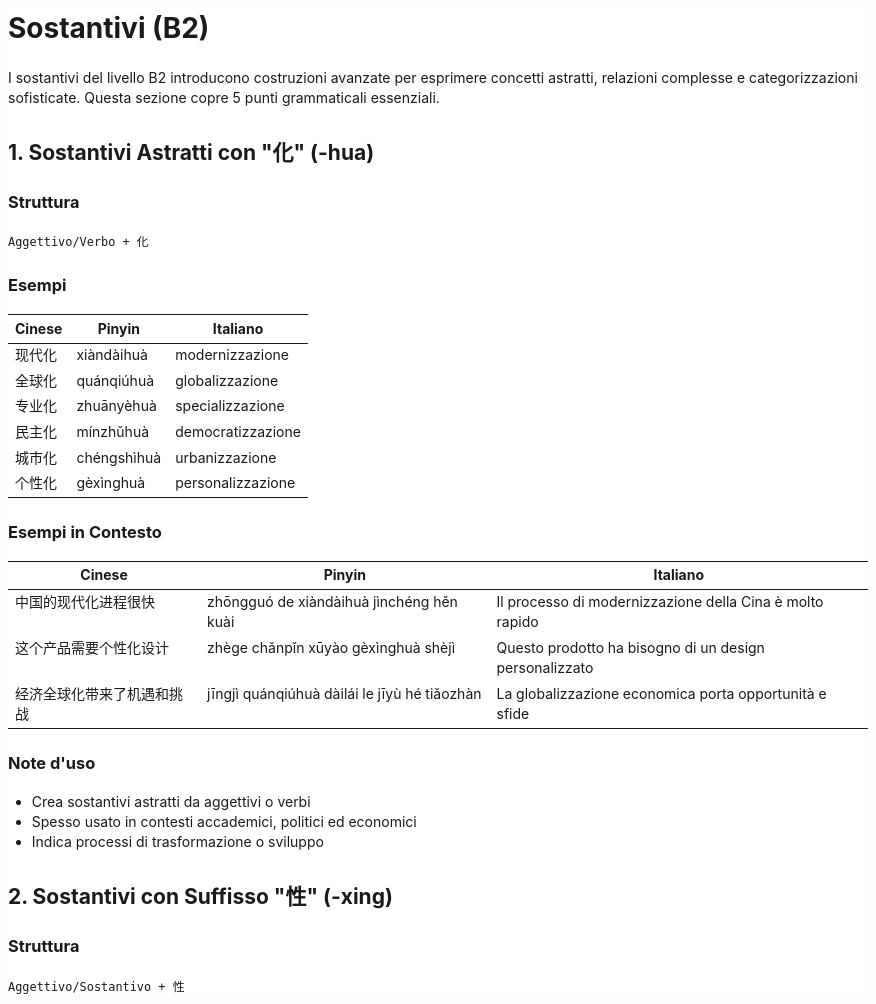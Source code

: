 # Sostantivi (B2)

I sostantivi del livello B2 introducono costruzioni avanzate per esprimere concetti astratti, relazioni complesse e categorizzazioni sofisticate. Questa sezione copre 5 punti grammaticali essenziali.

## 1. Sostantivi Astratti con "化" (-hua)

### Struttura

```text
Aggettivo/Verbo + 化
```

### Esempi

| Cinese | Pinyin | Italiano |
| -------- | -------- | ---------- |
| 现代化 | xiàndàihuà | modernizzazione |
| 全球化 | quánqiúhuà | globalizzazione |
| 专业化 | zhuānyèhuà | specializzazione |
| 民主化 | mínzhǔhuà | democratizzazione |
| 城市化 | chéngshìhuà | urbanizzazione |
| 个性化 | gèxìnghuà | personalizzazione |

### Esempi in Contesto

| Cinese | Pinyin | Italiano |
| -------- | -------- | ---------- |
| 中国的现代化进程很快 | zhōngguó de xiàndàihuà jìnchéng hěn kuài | Il processo di modernizzazione della Cina è molto rapido |
| 这个产品需要个性化设计 | zhège chǎnpǐn xūyào gèxìnghuà shèjì | Questo prodotto ha bisogno di un design personalizzato |
| 经济全球化带来了机遇和挑战 | jīngjì quánqiúhuà dàilái le jīyù hé tiǎozhàn | La globalizzazione economica porta opportunità e sfide |

### Note d'uso

- Crea sostantivi astratti da aggettivi o verbi
- Spesso usato in contesti accademici, politici ed economici
- Indica processi di trasformazione o sviluppo

## 2. Sostantivi con Suffisso "性" (-xing)

### Struttura

```text
Aggettivo/Sostantivo + 性
```
